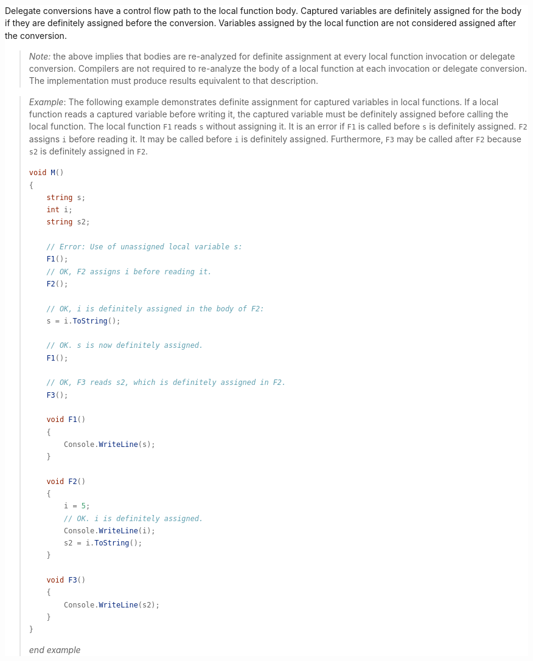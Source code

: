 Delegate conversions have a control flow path to the local function body. Captured variables are definitely assigned for the body if they are definitely assigned before the conversion. Variables assigned by the local function are not considered assigned after the conversion.

> *Note:* the above implies that bodies are re-analyzed for definite assignment at every local function invocation or delegate conversion. Compilers are not required to re-analyze the body of a local function at each invocation or delegate conversion. The implementation must produce results equivalent to that description.



> *Example*: The following example demonstrates definite assignment for captured variables in local functions. If a local function reads a captured variable before writing it, the captured variable must be definitely assigned before calling the local function. The local function `F1` reads `s` without assigning it. It is an error if `F1` is called before `s` is definitely assigned. `F2` assigns `i` before reading it. It may be called before `i` is definitely assigned. Furthermore, `F3` may be called after `F2` because `s2` is definitely assigned in `F2`.
>
> 
> ```csharp
> void M()
> {
>     string s;
>     int i;
>     string s2;
>    
>     // Error: Use of unassigned local variable s:
>     F1();
>     // OK, F2 assigns i before reading it.
>     F2();
>     
>     // OK, i is definitely assigned in the body of F2:
>     s = i.ToString();
>     
>     // OK. s is now definitely assigned.
>     F1();
>
>     // OK, F3 reads s2, which is definitely assigned in F2.     
>     F3();
>
>     void F1()
>     {
>         Console.WriteLine(s);
>     }
>     
>     void F2()
>     {
>         i = 5;
>         // OK. i is definitely assigned.
>         Console.WriteLine(i);
>         s2 = i.ToString();
>     }
>
>     void F3()
>     {
>         Console.WriteLine(s2);
>     }
> }
> ```
>
> *end example*
